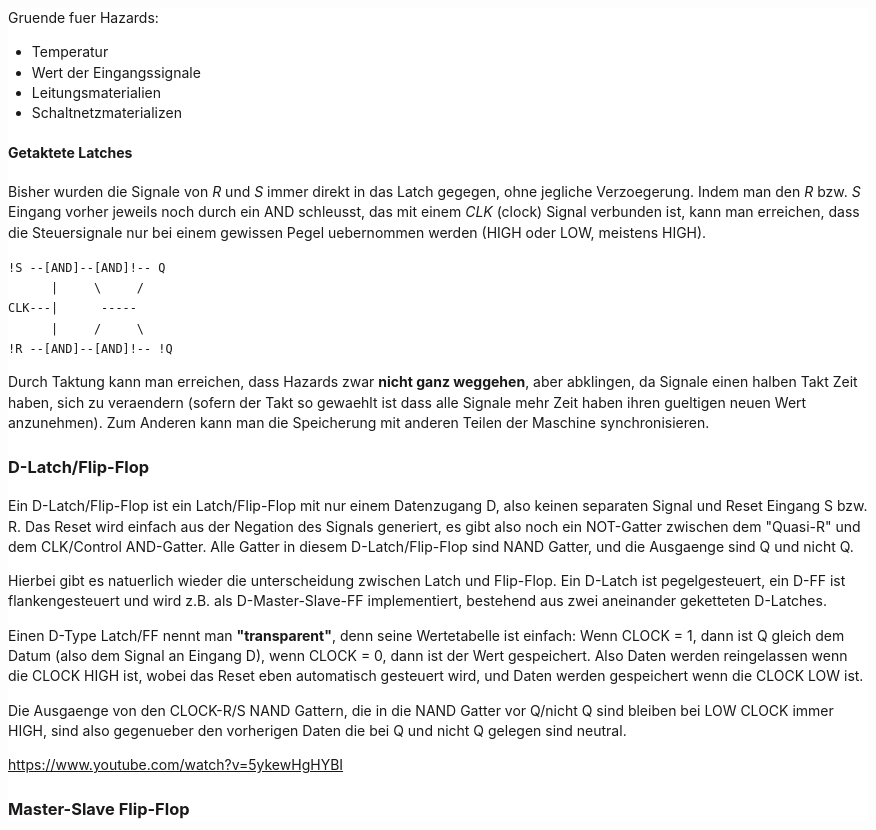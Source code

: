 Gruende fuer Hazards:
* Temperatur
* Wert der Eingangssignale
* Leitungsmaterialien
* Schaltnetzmaterializen

#### Getaktete Latches

Bisher wurden die Signale von $R$ und $S$ immer direkt in das Latch gegegen,
ohne jegliche Verzoegerung. Indem man den $R$ bzw. $S$ Eingang vorher jeweils
noch durch ein AND schleusst, das mit einem $CLK$ (clock) Signal verbunden ist,
kann man erreichen, dass die Steuersignale nur bei einem gewissen Pegel
uebernommen werden (HIGH oder LOW, meistens HIGH).

```
!S --[AND]--[AND]!-- Q
      |     \     /
CLK---|		 -----
	  |	    /     \
!R --[AND]--[AND]!-- !Q
```

Durch Taktung kann man erreichen, dass Hazards zwar __nicht ganz weggehen__,
aber abklingen, da Signale einen halben Takt Zeit haben, sich zu veraendern
(sofern der Takt so gewaehlt ist dass alle Signale mehr Zeit haben ihren
gueltigen neuen Wert anzunehmen). Zum Anderen kann man die Speicherung mit
anderen Teilen der Maschine synchronisieren.

### D-Latch/Flip-Flop

Ein D-Latch/Flip-Flop ist ein Latch/Flip-Flop mit nur einem Datenzugang D, also
keinen separaten Signal und Reset Eingang S bzw. R. Das Reset wird einfach aus
der Negation des Signals generiert, es gibt also noch ein NOT-Gatter zwischen
dem "Quasi-R" und dem CLK/Control AND-Gatter. Alle Gatter in diesem
D-Latch/Flip-Flop sind NAND Gatter, und die Ausgaenge sind Q und nicht Q.

Hierbei gibt es natuerlich wieder die unterscheidung zwischen Latch und
Flip-Flop. Ein D-Latch ist pegelgesteuert, ein D-FF ist flankengesteuert und
wird z.B. als D-Master-Slave-FF implementiert, bestehend aus zwei aneinander
geketteten D-Latches.

Einen D-Type Latch/FF nennt man __"transparent"__, denn seine Wertetabelle ist
einfach: Wenn CLOCK = 1, dann ist Q gleich dem Datum (also dem Signal an Eingang
D), wenn CLOCK = 0, dann ist der Wert gespeichert. Also Daten werden
reingelassen wenn die CLOCK HIGH ist, wobei das Reset eben automatisch gesteuert
wird, und Daten werden gespeichert wenn die CLOCK LOW ist.

Die Ausgaenge von den CLOCK-R/S NAND Gattern, die in die NAND Gatter vor Q/nicht
Q sind bleiben bei LOW CLOCK immer HIGH, sind also gegenueber den vorherigen
Daten die bei Q und nicht Q gelegen sind neutral.

https://www.youtube.com/watch?v=5ykewHgHYBI

### Master-Slave Flip-Flop
